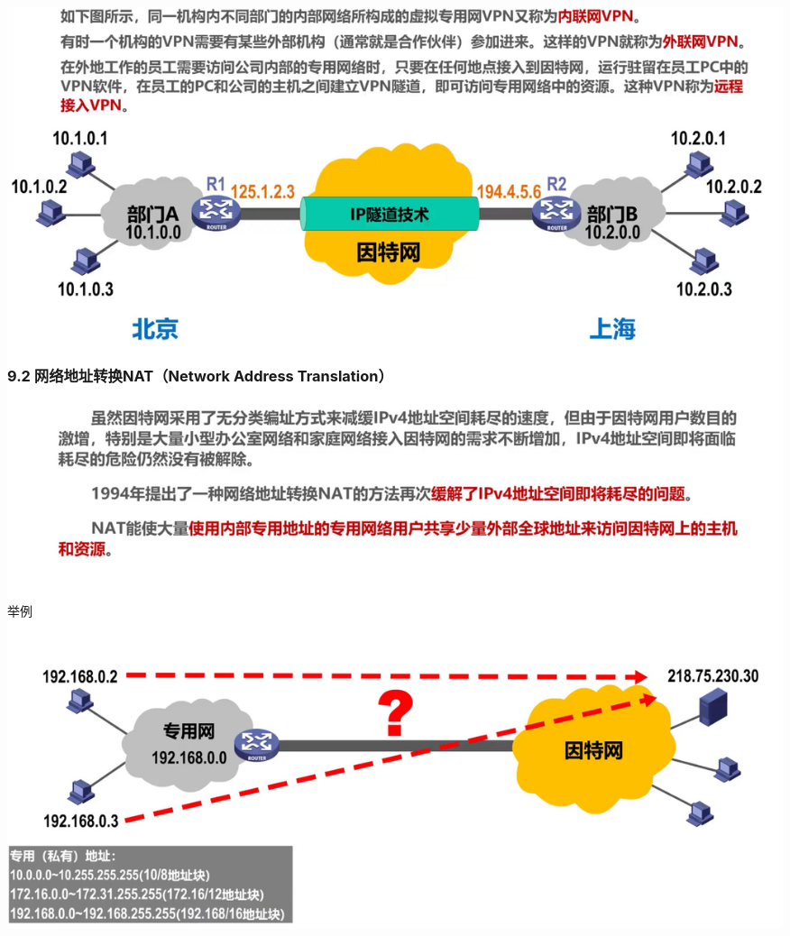 ![image-20201020001935801](./images/7ee9e4d221ba25af6498cbb7c77a932971d8d0d0.png)

###  9.2 网络地址转换NAT（Network Address Translation）

![image-20201020002020607](./images/c544c47199fadc9176a6f97f95345236ce46ec22.png)

举例

![image-20201020002439942](./images/e5f1ce30c6c48afbe8e2bd87ffd7082621db0f8b.png)

